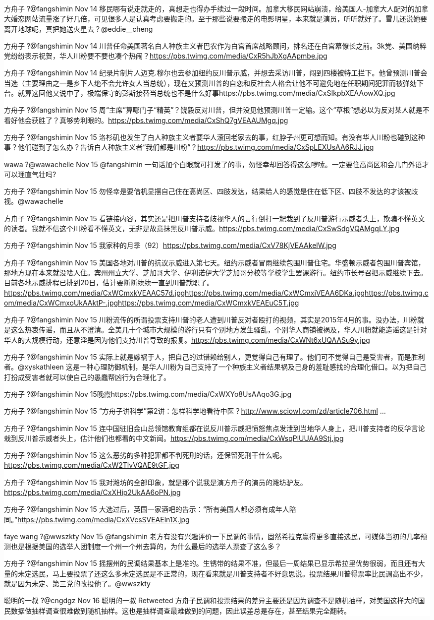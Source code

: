方舟子 ?@fangshimin  Nov 14 移民哪有说走就走的，真想走也得办手续过一段时间。加拿大移民网站崩溃，给美国人-加拿大人配对的加拿大婚恋网站流量涨了好几倍，可见很多人是认真考虑要搬走的。至于那些说要搬走的电影明星，本来就是演员，听听就好了。雪儿还说她要离开地球呢，真把她送火星去？@eddie__cheng

方舟子 ?@fangshimin  Nov 14 川普任命美国著名白人种族主义者巴农作为白宫首席战略顾问，排名还在白宫幕僚长之前。3k党、美国纳粹党纷纷表示祝贺，华人川粉要不要也凑个热闹？https://pbs.twimg.com/media/CxR5hJbXgAApmbe.jpg

方舟子 ?@fangshimin  Nov 14 纪录片制片人迈克.穆尔也去参加纽约反川普示威，并想去采访川普，闯到四楼被特工拦下。他曾预测川普会当选（主要理由之一是乡下人绝不会允许女人当总统），现在又预测川普的自恋和反社会人格会让他不可避免地在任职期间犯罪而被弹劾下台。就算这回他又说中了，极端保守的彭斯接替当总统也不是什么好事https://pbs.twimg.com/media/CxSIkpbXEAAowXQ.jpg

方舟子 ?@fangshimin  Nov 15 周“主席”算哪门子“精英”？饶毅反对川普，但并没见他预测川普一定输。这个“草根”想必以为反对某人就是不看好他会获胜了？真够势利眼的。https://pbs.twimg.com/media/CxShQ7gVEAAUMgq.jpg

方舟子 ?@fangshimin  Nov 15 洛杉矶也发生了白人种族主义者要华人滚回老家去的事，红脖子州更可想而知。有没有华人川粉也碰到这种事？他们碰到了怎么办？告诉白人种族主义者“我们都是川粉”？https://pbs.twimg.com/media/CxSpLEXUsAA6RJJ.jpg

wawa ?@wawachelle  Nov 15 @fangshimin 一句话加个白眼就可打发了的事，勿怪幸却回答得这么啰嗦。一定要住高尚区和会几门外语才可以理直气壮吗?

方舟子 ?@fangshimin  Nov 15 勿怪幸是要借机显摆自己住在高尚区、四肢发达，结果给人的感觉是住在低下区、四肢不发达的才该被歧视。@wawachelle

方舟子 ?@fangshimin  Nov 15 看链接内容，其实还是把川普支持者歧视华人的言行倒打一耙栽到了反川普游行示威者头上，欺骗不懂英文的读者。我就不信这个川粉看不懂英文，无非是故意抹黑反川普示威。https://pbs.twimg.com/media/CxSwSdgVQAMgqLY.jpg

方舟子 ?@fangshimin  Nov 15 我家种的月季（92）https://pbs.twimg.com/media/CxV78KjVEAAkelW.jpg

方舟子 ?@fangshimin  Nov 15 美国各地对川普的抗议示威进入第七天。纽约示威者冒雨继续包围川普住宅。华盛顿示威者包围川普宾馆，那地方现在本来就没啥人住。宾州州立大学、芝加哥大学、伊利诺伊大学芝加哥分校等学校学生罢课游行。纽约市长号召把示威继续下去。目前各地示威排程已排到20日，估计要断断续续一直到川普就职了。https://pbs.twimg.com/media/CxWCmxkVEAAC57d.jpghttps://pbs.twimg.com/media/CxWCmxiVEAA6DKa.jpghttps://pbs.twimg.com/media/CxWCmxoUkAAktP-.jpghttps://pbs.twimg.com/media/CxWCmxkVEAEuC5T.jpg

方舟子 ?@fangshimin  Nov 15 川粉流传的所谓投票支持川普的老人遭到川普反对者殴打的视频，其实是2015年4月的事。没办法，川粉就是这么热衷传谣，而且从不澄清。全美几十个城市大规模的游行只有个别地方发生骚乱，个别华人商铺被祸及，华人川粉就能造谣这是针对华人的大规模行动，还意淫是因为他们支持川普导致的报复。https://pbs.twimg.com/media/CxWNt6xUQAASu9y.jpg

方舟子 ?@fangshimin  Nov 15 实际上就是嫁祸于人，把自己的过错赖给别人，更觉得自己有理了。他们可不觉得自己是受害者，而是胜利者。@xyskathleen 这是一种心理防御机制，是华人川粉为自己支持了一个种族主义者结果祸及己身的羞耻感找的合理化借口。以为把自己打扮成受害者就可以使自己的愚蠢帮凶行为合理化了。

方舟子 ?@fangshimin  Nov 15晚霞https://pbs.twimg.com/media/CxWXYo8UsAAqo3G.jpg

方舟子 ?@fangshimin  Nov 15 “方舟子讲科学”第2讲：怎样科学地看待中医？http://www.sciowl.com/zd/article706.html …

方舟子 ?@fangshimin  Nov 15 连中国驻旧金山总领馆教育组都在说反川普示威把愤怒焦点发泄到当地华人身上，把川普支持者的反华言论栽到反川普示威者头上，估计他们也都看的中文新闻。https://pbs.twimg.com/media/CxWsqPlUUAA9Stj.jpg

方舟子 ?@fangshimin  Nov 15 这么恶劣的多种犯罪都不判死刑的话，还保留死刑干什么呢。https://pbs.twimg.com/media/CxW2TlvVQAE9tGF.jpg

方舟子 ?@fangshimin  Nov 15 我对潍坊的全部印象，就是那个说我是演方舟子的演员的潍坊驴友。https://pbs.twimg.com/media/CxXHip2UkAA6oPN.jpg

方舟子 ?@fangshimin  Nov 15 大选过后，英国一家酒吧的告示：“所有美国人都必须有成年人陪同。”https://pbs.twimg.com/media/CxXVcsSVEAEln1X.jpg

faye wang ?@wwszkty  Nov 15 @fangshimin 老方有没有兴趣评价一下民调的事情，固然希拉克赢得更多直接选民，可媒体当初的几率预测也是根据美国的选举人团制度一个州一个州去算的，为什么最后的选举人票查了这么多？

方舟子 ?@fangshimin  Nov 15 摇摆州的民调结果基本上是准的。生锈带的结果不准，但最后一周结果已显示希拉里优势很弱，而且还有大量的未定选民，马上要投票了还这么多未定选民是不正常的，现在看来就是川普支持者不好意思说。投票结果川普得票率比民调高出不少，就是因为未定、第三党的改投他了。@wwszkty

聪明的一叔 ?@cngdgz  Nov 16 聪明的一叔 Retweeted 方舟子民调和投票结果的差异主要还是因为调查不是随机抽样，对美国这样大的国民数据做抽样调查很难做到随机抽样。这也是抽样调查最难做到的问题，因此误差总是存在，甚至结果完全翻转。
